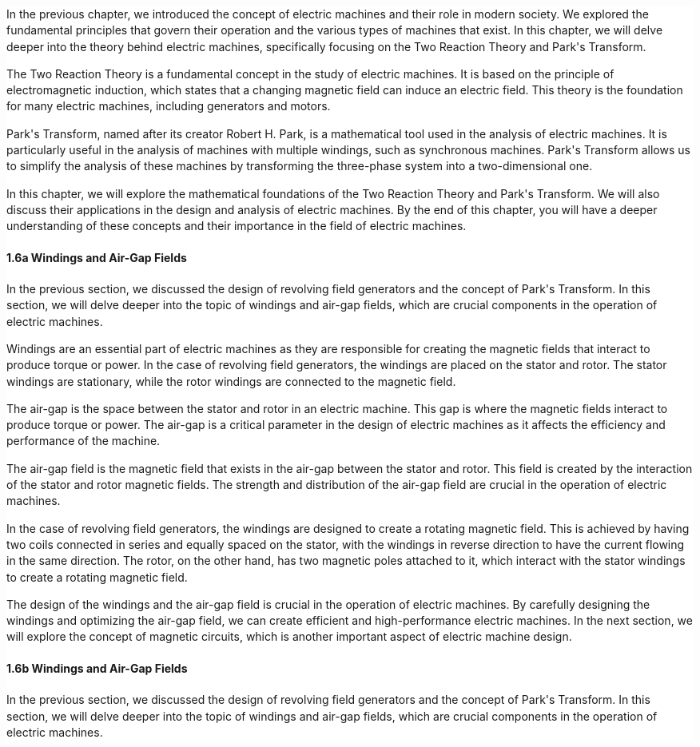 In the previous chapter, we introduced the concept of electric machines and their role in modern society. We explored the fundamental principles that govern their operation and the various types of machines that exist. In this chapter, we will delve deeper into the theory behind electric machines, specifically focusing on the Two Reaction Theory and Park's Transform.

The Two Reaction Theory is a fundamental concept in the study of electric machines. It is based on the principle of electromagnetic induction, which states that a changing magnetic field can induce an electric field. This theory is the foundation for many electric machines, including generators and motors.

Park's Transform, named after its creator Robert H. Park, is a mathematical tool used in the analysis of electric machines. It is particularly useful in the analysis of machines with multiple windings, such as synchronous machines. Park's Transform allows us to simplify the analysis of these machines by transforming the three-phase system into a two-dimensional one.

In this chapter, we will explore the mathematical foundations of the Two Reaction Theory and Park's Transform. We will also discuss their applications in the design and analysis of electric machines. By the end of this chapter, you will have a deeper understanding of these concepts and their importance in the field of electric machines.




#### 1.6a Windings and Air-Gap Fields

In the previous section, we discussed the design of revolving field generators and the concept of Park's Transform. In this section, we will delve deeper into the topic of windings and air-gap fields, which are crucial components in the operation of electric machines.

Windings are an essential part of electric machines as they are responsible for creating the magnetic fields that interact to produce torque or power. In the case of revolving field generators, the windings are placed on the stator and rotor. The stator windings are stationary, while the rotor windings are connected to the magnetic field.

The air-gap is the space between the stator and rotor in an electric machine. This gap is where the magnetic fields interact to produce torque or power. The air-gap is a critical parameter in the design of electric machines as it affects the efficiency and performance of the machine.

The air-gap field is the magnetic field that exists in the air-gap between the stator and rotor. This field is created by the interaction of the stator and rotor magnetic fields. The strength and distribution of the air-gap field are crucial in the operation of electric machines.

In the case of revolving field generators, the windings are designed to create a rotating magnetic field. This is achieved by having two coils connected in series and equally spaced on the stator, with the windings in reverse direction to have the current flowing in the same direction. The rotor, on the other hand, has two magnetic poles attached to it, which interact with the stator windings to create a rotating magnetic field.

The design of the windings and the air-gap field is crucial in the operation of electric machines. By carefully designing the windings and optimizing the air-gap field, we can create efficient and high-performance electric machines. In the next section, we will explore the concept of magnetic circuits, which is another important aspect of electric machine design.

#### 1.6b Windings and Air-Gap Fields

In the previous section, we discussed the design of revolving field generators and the concept of Park's Transform. In this section, we will delve deeper into the topic of windings and air-gap fields, which are crucial components in the operation of electric machines.
